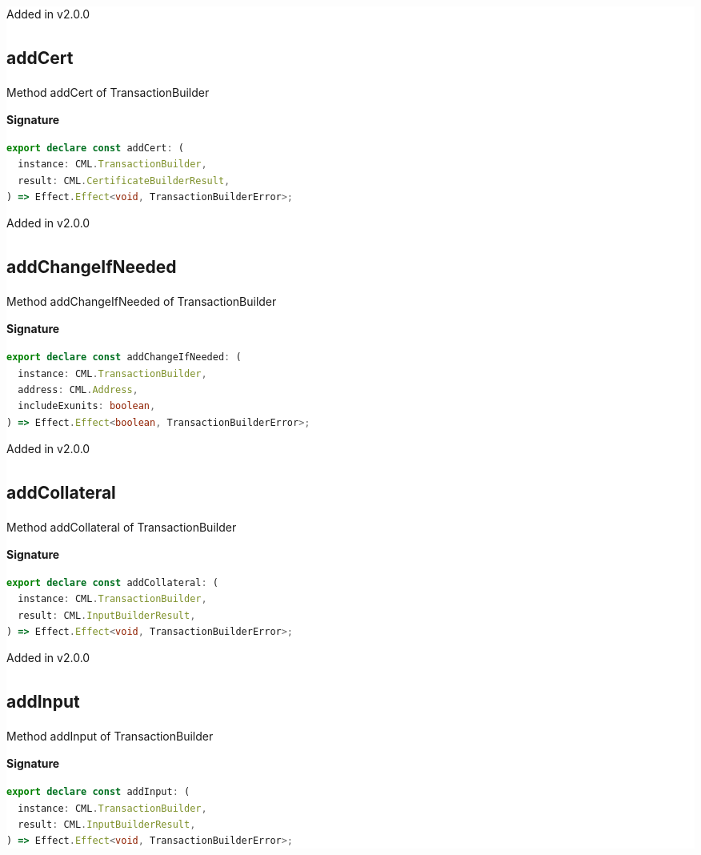 Added in v2.0.0

## addCert

Method addCert of TransactionBuilder

**Signature**

```ts
export declare const addCert: (
  instance: CML.TransactionBuilder,
  result: CML.CertificateBuilderResult,
) => Effect.Effect<void, TransactionBuilderError>;
```

Added in v2.0.0

## addChangeIfNeeded

Method addChangeIfNeeded of TransactionBuilder

**Signature**

```ts
export declare const addChangeIfNeeded: (
  instance: CML.TransactionBuilder,
  address: CML.Address,
  includeExunits: boolean,
) => Effect.Effect<boolean, TransactionBuilderError>;
```

Added in v2.0.0

## addCollateral

Method addCollateral of TransactionBuilder

**Signature**

```ts
export declare const addCollateral: (
  instance: CML.TransactionBuilder,
  result: CML.InputBuilderResult,
) => Effect.Effect<void, TransactionBuilderError>;
```

Added in v2.0.0

## addInput

Method addInput of TransactionBuilder

**Signature**

```ts
export declare const addInput: (
  instance: CML.TransactionBuilder,
  result: CML.InputBuilderResult,
) => Effect.Effect<void, TransactionBuilderError>;
```
